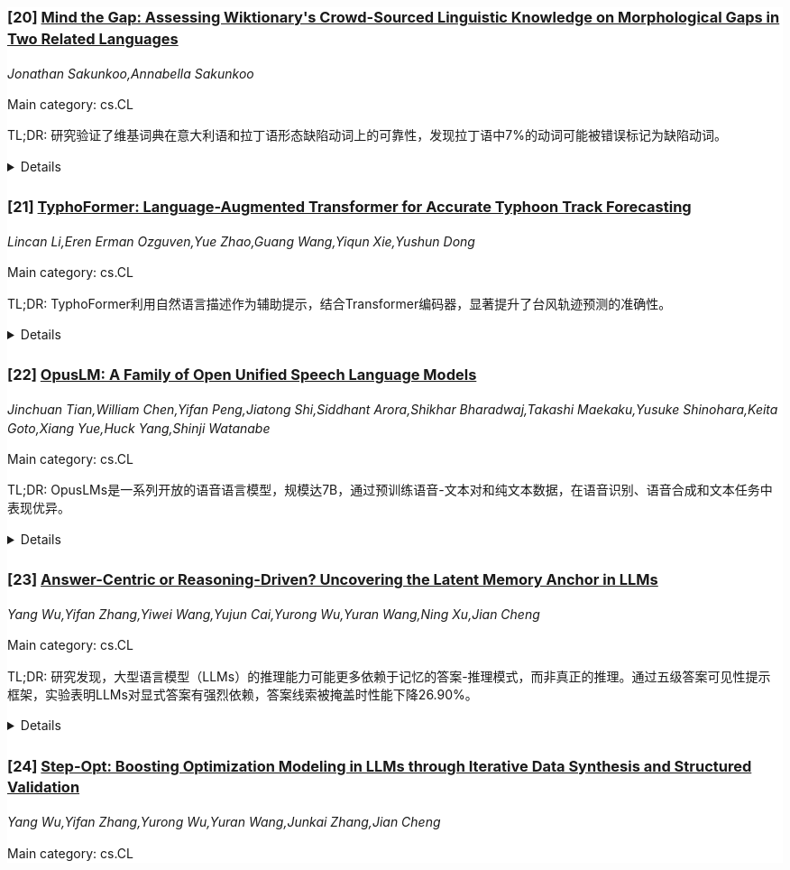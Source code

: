 ### [20] [Mind the Gap: Assessing Wiktionary's Crowd-Sourced Linguistic Knowledge on Morphological Gaps in Two Related Languages](https://arxiv.org/abs/2506.17603)
*Jonathan Sakunkoo,Annabella Sakunkoo*

Main category: cs.CL

TL;DR: 研究验证了维基词典在意大利语和拉丁语形态缺陷动词上的可靠性，发现拉丁语中7%的动词可能被错误标记为缺陷动词。


<details><summary>Details</summary></details>


### [21] [TyphoFormer: Language-Augmented Transformer for Accurate Typhoon Track Forecasting](https://arxiv.org/abs/2506.17609)
*Lincan Li,Eren Erman Ozguven,Yue Zhao,Guang Wang,Yiqun Xie,Yushun Dong*

Main category: cs.CL

TL;DR: TyphoFormer利用自然语言描述作为辅助提示，结合Transformer编码器，显著提升了台风轨迹预测的准确性。


<details><summary>Details</summary></details>


### [22] [OpusLM: A Family of Open Unified Speech Language Models](https://arxiv.org/abs/2506.17611)
*Jinchuan Tian,William Chen,Yifan Peng,Jiatong Shi,Siddhant Arora,Shikhar Bharadwaj,Takashi Maekaku,Yusuke Shinohara,Keita Goto,Xiang Yue,Huck Yang,Shinji Watanabe*

Main category: cs.CL

TL;DR: OpusLMs是一系列开放的语音语言模型，规模达7B，通过预训练语音-文本对和纯文本数据，在语音识别、语音合成和文本任务中表现优异。


<details><summary>Details</summary></details>


### [23] [Answer-Centric or Reasoning-Driven? Uncovering the Latent Memory Anchor in LLMs](https://arxiv.org/abs/2506.17630)
*Yang Wu,Yifan Zhang,Yiwei Wang,Yujun Cai,Yurong Wu,Yuran Wang,Ning Xu,Jian Cheng*

Main category: cs.CL

TL;DR: 研究发现，大型语言模型（LLMs）的推理能力可能更多依赖于记忆的答案-推理模式，而非真正的推理。通过五级答案可见性提示框架，实验表明LLMs对显式答案有强烈依赖，答案线索被掩盖时性能下降26.90%。


<details><summary>Details</summary></details>


### [24] [Step-Opt: Boosting Optimization Modeling in LLMs through Iterative Data Synthesis and Structured Validation](https://arxiv.org/abs/2506.17637)
*Yang Wu,Yifan Zhang,Yurong Wu,Yuran Wang,Junkai Zhang,Jian Cheng*

Main category: cs.CL
